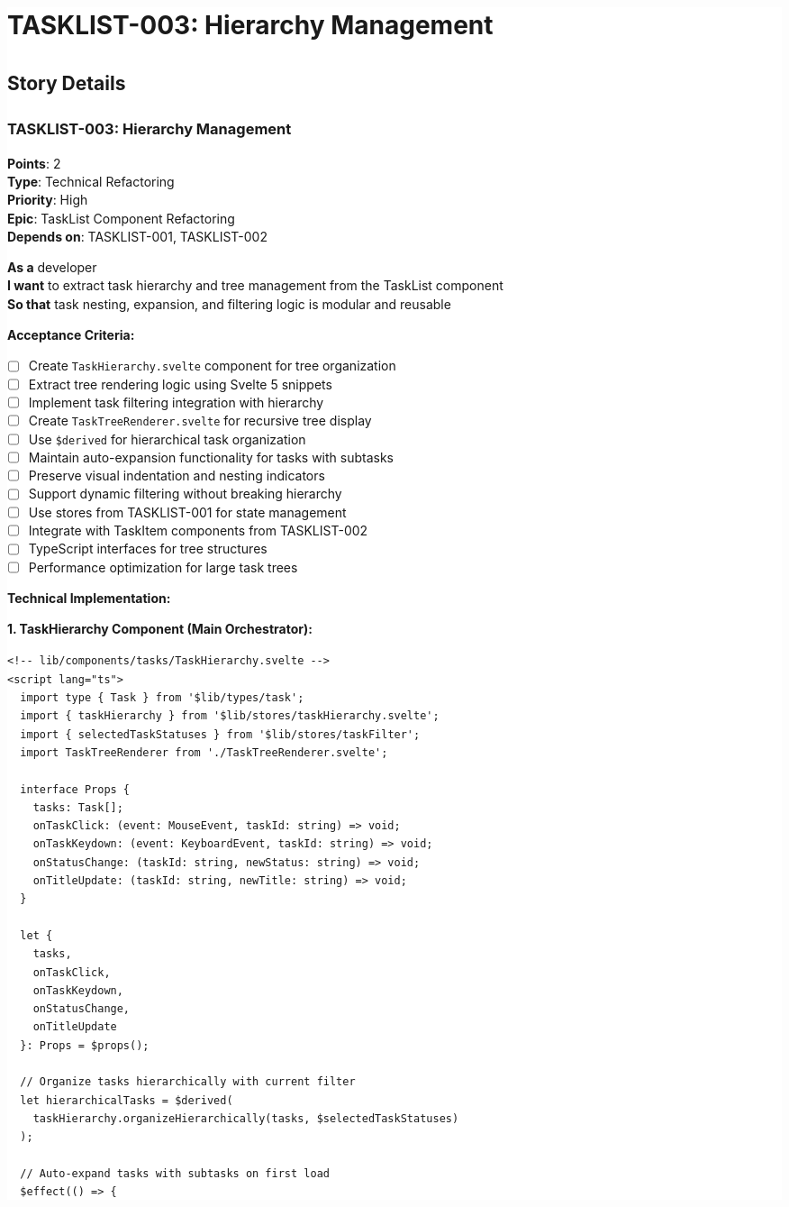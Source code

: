 # TASKLIST-003: Hierarchy Management

## Story Details

### TASKLIST-003: Hierarchy Management
**Points**: 2  
**Type**: Technical Refactoring  
**Priority**: High  
**Epic**: TaskList Component Refactoring  
**Depends on**: TASKLIST-001, TASKLIST-002  

**As a** developer  
**I want** to extract task hierarchy and tree management from the TaskList component  
**So that** task nesting, expansion, and filtering logic is modular and reusable

**Acceptance Criteria:**
- [ ] Create `TaskHierarchy.svelte` component for tree organization
- [ ] Extract tree rendering logic using Svelte 5 snippets
- [ ] Implement task filtering integration with hierarchy
- [ ] Create `TaskTreeRenderer.svelte` for recursive tree display
- [ ] Use `$derived` for hierarchical task organization
- [ ] Maintain auto-expansion functionality for tasks with subtasks
- [ ] Preserve visual indentation and nesting indicators
- [ ] Support dynamic filtering without breaking hierarchy
- [ ] Use stores from TASKLIST-001 for state management
- [ ] Integrate with TaskItem components from TASKLIST-002
- [ ] TypeScript interfaces for tree structures
- [ ] Performance optimization for large task trees

**Technical Implementation:**

**1. TaskHierarchy Component (Main Orchestrator):**
```svelte
<!-- lib/components/tasks/TaskHierarchy.svelte -->
<script lang="ts">
  import type { Task } from '$lib/types/task';
  import { taskHierarchy } from '$lib/stores/taskHierarchy.svelte';
  import { selectedTaskStatuses } from '$lib/stores/taskFilter';
  import TaskTreeRenderer from './TaskTreeRenderer.svelte';

  interface Props {
    tasks: Task[];
    onTaskClick: (event: MouseEvent, taskId: string) => void;
    onTaskKeydown: (event: KeyboardEvent, taskId: string) => void;
    onStatusChange: (taskId: string, newStatus: string) => void;
    onTitleUpdate: (taskId: string, newTitle: string) => void;
  }

  let {
    tasks,
    onTaskClick,
    onTaskKeydown,
    onStatusChange,
    onTitleUpdate
  }: Props = $props();

  // Organize tasks hierarchically with current filter
  let hierarchicalTasks = $derived(
    taskHierarchy.organizeHierarchically(tasks, $selectedTaskStatuses)
  );

  // Auto-expand tasks with subtasks on first load
  $effect(() => {
```